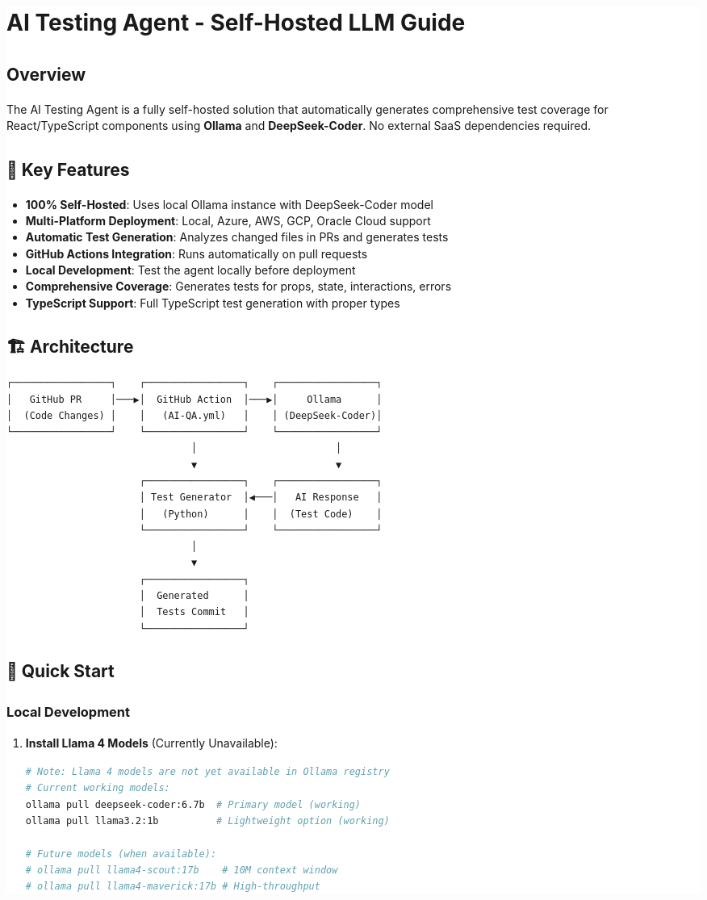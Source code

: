 # AI Testing Agent - Self-Hosted LLM Guide

## Overview

The AI Testing Agent is a fully self-hosted solution that automatically generates comprehensive test coverage for React/TypeScript components using **Ollama** and **DeepSeek-Coder**. No external SaaS dependencies required.

## 🎯 Key Features

- **100% Self-Hosted**: Uses local Ollama instance with DeepSeek-Coder model
- **Multi-Platform Deployment**: Local, Azure, AWS, GCP, Oracle Cloud support
- **Automatic Test Generation**: Analyzes changed files in PRs and generates tests
- **GitHub Actions Integration**: Runs automatically on pull requests
- **Local Development**: Test the agent locally before deployment
- **Comprehensive Coverage**: Generates tests for props, state, interactions, errors
- **TypeScript Support**: Full TypeScript test generation with proper types

## 🏗️ Architecture

```
┌─────────────────┐    ┌─────────────────┐    ┌─────────────────┐
│   GitHub PR     │───▶│  GitHub Action  │───▶│     Ollama      │
│  (Code Changes) │    │   (AI-QA.yml)   │    │ (DeepSeek-Coder)│
└─────────────────┘    └─────────────────┘    └─────────────────┘
                                │                        │
                                ▼                        ▼
                       ┌─────────────────┐    ┌─────────────────┐
                       │ Test Generator  │◀───│   AI Response   │
                       │   (Python)      │    │  (Test Code)    │
                       └─────────────────┘    └─────────────────┘
                                │
                                ▼
                       ┌─────────────────┐
                       │  Generated      │
                       │  Tests Commit   │
                       └─────────────────┘
```

## 🚀 Quick Start

### Local Development

1. **Install Llama 4 Models** (Currently Unavailable):
   ```bash
   # Note: Llama 4 models are not yet available in Ollama registry
   # Current working models:
   ollama pull deepseek-coder:6.7b  # Primary model (working)
   ollama pull llama3.2:1b          # Lightweight option (working)
   
   # Future models (when available):
   # ollama pull llama4-scout:17b    # 10M context window
   # ollama pull llama4-maverick:17b # High-throughput
   ```

